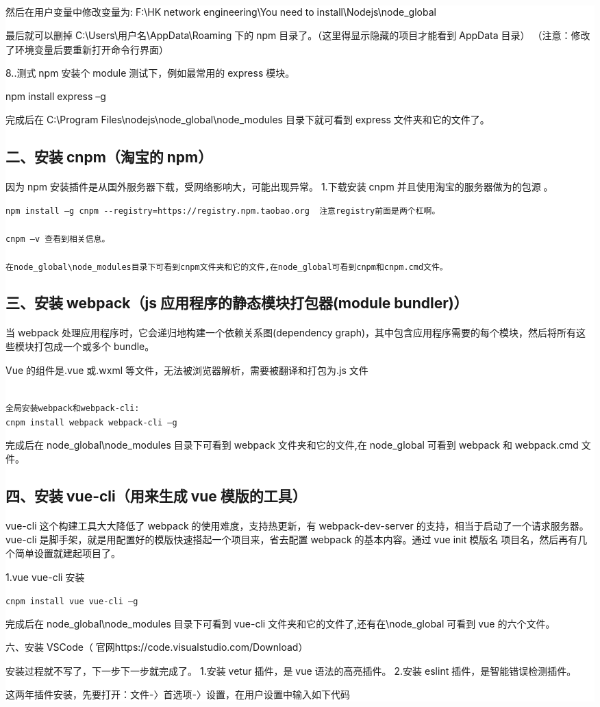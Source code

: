 然后在用户变量中修改变量为:
F:\HK network engineering\You need to install\Nodejs\node_global

最后就可以删掉 C:\Users\用户名\AppData\Roaming 下的 npm 目录了。（这里得显示隐藏的项目才能看到 AppData 目录）
（注意：修改了环境变量后要重新打开命令行界面）

8..测式 npm
安装个 module 测试下，例如最常用的 express 模块。

npm install express –g

完成后在 C:\Program Files\nodejs\node_global\node_modules 目录下就可看到 express 文件夹和它的文件了。

## 二、安装 cnpm（淘宝的 npm）

因为 npm 安装插件是从国外服务器下载，受网络影响大，可能出现异常。 1.下载安装 cnpm 并且使用淘宝的服务器做为的包源 。

```
npm install –g cnpm --registry=https://registry.npm.taobao.org  注意registry前面是两个杠啊。

cnpm –v 查看到相关信息。

在node_global\node_modules目录下可看到cnpm文件夹和它的文件,在node_global可看到cnpm和cnpm.cmd文件。
```

## 三、安装 webpack（js 应用程序的静态模块打包器(module bundler)）

当 webpack 处理应用程序时，它会递归地构建一个依赖关系图(dependency graph)，其中包含应用程序需要的每个模块，然后将所有这些模块打包成一个或多个 bundle。

Vue 的组件是.vue 或.wxml 等文件，无法被浏览器解析，需要被翻译和打包为.js 文件

```

全局安装webpack和webpack-cli:
cnpm install webpack webpack-cli –g

```

完成后在 node_global\node_modules 目录下可看到 webpack 文件夹和它的文件,在 node_global 可看到 webpack 和 webpack.cmd 文件。

## 四、安装 vue-cli（用来生成 vue 模版的工具）

vue-cli 这个构建工具大大降低了 webpack 的使用难度，支持热更新，有 webpack-dev-server 的支持，相当于启动了一个请求服务器。
vue-cli 是脚手架，就是用配置好的模版快速搭起一个项目来，省去配置 webpack 的基本内容。通过 vue init 模版名 项目名，然后再有几个简单设置就建起项目了。

1.vue vue-cli 安装

```
cnpm install vue vue-cli –g
```

完成后在 node_global\node_modules 目录下可看到 vue-cli 文件夹和它的文件了,还有在\node_global 可看到 vue 的六个文件。

六、安装 VSCode（ 官网https://code.visualstudio.com/Download）

安装过程就不写了，下一步下一步就完成了。 1.安装 vetur 插件，是 vue 语法的高亮插件。 2.安装 eslint 插件，是智能错误检测插件。

这两年插件安装，先要打开：文件-〉首选项-〉设置，在用户设置中输入如下代码
